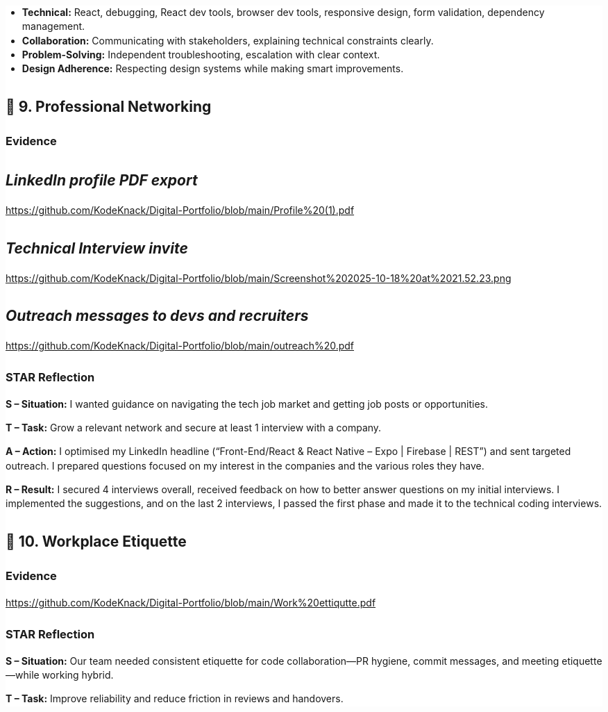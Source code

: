 - **Technical:** React, debugging, React dev tools, browser dev tools, responsive design, form validation, dependency management.  
- **Collaboration:** Communicating with stakeholders, explaining technical constraints clearly.  
- **Problem-Solving:** Independent troubleshooting, escalation with clear context.  
- **Design Adherence:** Respecting design systems while making smart improvements.

## 📁 9. Professional Networking

### Evidence
## *LinkedIn profile PDF export*
https://github.com/KodeKnack/Digital-Portfolio/blob/main/Profile%20(1).pdf

## *Technical Interview invite*
https://github.com/KodeKnack/Digital-Portfolio/blob/main/Screenshot%202025-10-18%20at%2021.52.23.png

## *Outreach messages to devs and recruiters*
https://github.com/KodeKnack/Digital-Portfolio/blob/main/outreach%20.pdf

### STAR Reflection

**S – Situation:**
I wanted guidance on navigating the tech job market and getting job posts or opportunities.

**T – Task:**
Grow a relevant network and secure at least 1 interview with a company. 

**A – Action:**
I optimised my LinkedIn headline (“Front-End/React & React Native – Expo | Firebase | REST”) and sent targeted outreach. I prepared  questions focused on my interest in the companies and the various roles they have.

**R – Result:**
I secured 4 interviews overall, received feedback on how to better answer questions on my initial interviews. I implemented the suggestions, and on the last 2 interviews, I passed the first phase and made it to the technical coding interviews. 

## 📁 10. Workplace Etiquette

### Evidence
https://github.com/KodeKnack/Digital-Portfolio/blob/main/Work%20ettiqutte.pdf

### STAR Reflection

**S – Situation:**
Our team needed consistent etiquette for code collaboration—PR hygiene, commit messages, and meeting etiquette—while working hybrid.

**T – Task:**
Improve reliability and reduce friction in reviews and handovers.

